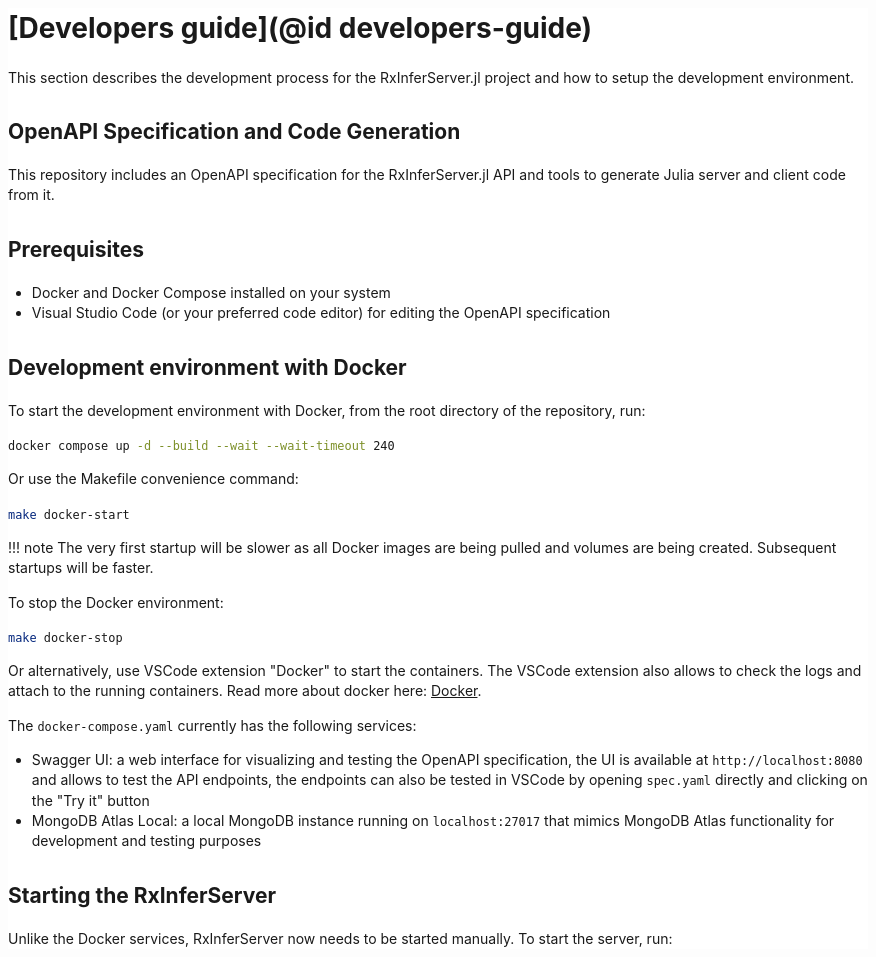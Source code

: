 # [Developers guide](@id developers-guide)

This section describes the development process for the RxInferServer.jl project and how to setup the development environment.

## OpenAPI Specification and Code Generation

This repository includes an OpenAPI specification for the RxInferServer.jl API and tools to generate Julia server and client code from it.

## Prerequisites

- Docker and Docker Compose installed on your system
- Visual Studio Code (or your preferred code editor) for editing the OpenAPI specification

## Development environment with Docker

To start the development environment with Docker, from the root directory of the repository, run:

```bash
docker compose up -d --build --wait --wait-timeout 240
```

Or use the Makefile convenience command:

```bash
make docker-start
```

!!! note
    The very first startup will be slower as all Docker images are being pulled and volumes are being created. Subsequent startups will be faster.

To stop the Docker environment:

```bash
make docker-stop
```

Or alternatively, use VSCode extension "Docker" to start the containers. The VSCode extension also allows to check the logs and attach to the running containers. Read more about docker here: [Docker](https://docs.docker.com/get-started/).

The `docker-compose.yaml` currently has the following services:

- Swagger UI: a web interface for visualizing and testing the OpenAPI specification, the UI is available at `http://localhost:8080` and allows to test the API endpoints, the endpoints can also be tested in VSCode by opening `spec.yaml` directly and clicking on the "Try it" button
- MongoDB Atlas Local: a local MongoDB instance running on `localhost:27017` that mimics MongoDB Atlas functionality for development and testing purposes

## Starting the RxInferServer

Unlike the Docker services, RxInferServer now needs to be started manually. To start the server, run:
